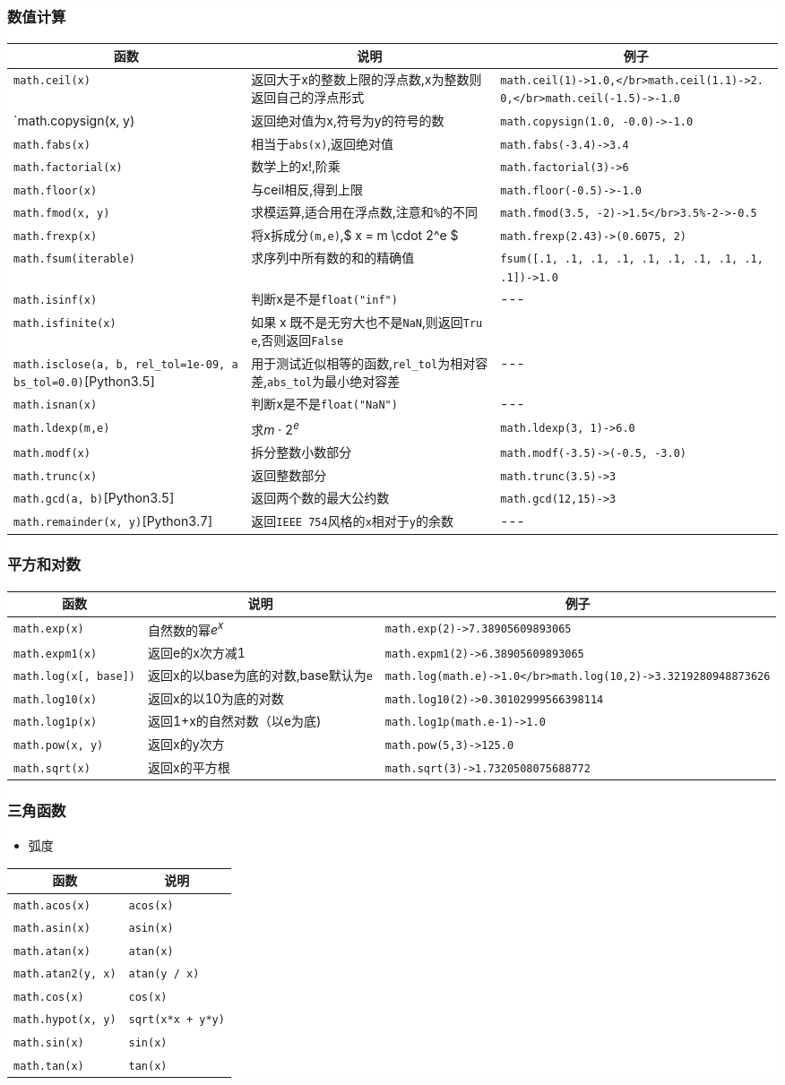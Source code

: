 ### 数值计算

函数|说明|例子
---|---|---
`math.ceil(x)`|返回大于x的整数上限的浮点数,x为整数则返回自己的浮点形式|`math.ceil(1)->1.0,</br>math.ceil(1.1)->2.0,</br>math.ceil(-1.5)->-1.0`
`math.copysign(x, y)|返回绝对值为x,符号为y的符号的数|`math.copysign(1.0, -0.0)->-1.0`
`math.fabs(x)`|相当于`abs(x)`,返回绝对值|`math.fabs(-3.4)->3.4`
`math.factorial(x)`|数学上的x!,阶乘|`math.factorial(3)->6`
`math.floor(x)`|与ceil相反,得到上限|`math.floor(-0.5)->-1.0`
`math.fmod(x, y)`|求模运算,适合用在浮点数,注意和`%`的不同|`math.fmod(3.5, -2)->1.5</br>3.5%-2->-0.5`
`math.frexp(x)`|将x拆成分`(m,e)`,$ x = m \cdot 2^e $|`math.frexp(2.43)->(0.6075, 2)`
`math.fsum(iterable)`|求序列中所有数的和的精确值|`fsum([.1, .1, .1, .1, .1, .1, .1, .1, .1, .1])->1.0`
`math.isinf(x)`|判断x是不是`float("inf")`|---
`math.isfinite(x)`|如果 x 既不是无穷大也不是`NaN`,则返回`True`,否则返回`False`
`math.isclose(a, b, rel_tol=1e-09, abs_tol=0.0)`[Python3.5]|用于测试近似相等的函数,`rel_tol`为相对容差,`abs_tol`为最小绝对容差|---
`math.isnan(x)`|判断x是不是`float("NaN")`|---
`math.ldexp(m,e)`|求$m \cdot 2^e$|`math.ldexp(3, 1)->6.0`
`math.modf(x)`|拆分整数小数部分|`math.modf(-3.5)->(-0.5, -3.0)`
`math.trunc(x)`|返回整数部分|`math.trunc(3.5)->3`
`math.gcd(a, b)`[Python3.5]|返回两个数的最大公约数|`math.gcd(12,15)->3`
`math.remainder(x, y)`[Python3.7]|返回`IEEE 754`风格的`x`相对于`y`的余数|---


### 平方和对数


函数|说明|例子
---|---|---
`math.exp(x)`|自然数的幂$e^x$|`math.exp(2)->7.38905609893065`
`math.expm1(x)`|返回e的x次方减1|`math.expm1(2)->6.38905609893065`
`math.log(x[, base])`| 返回x的以base为底的对数,base默认为`e`|`math.log(math.e)->1.0</br>math.log(10,2)->3.3219280948873626`
`math.log10(x)`|返回x的以10为底的对数|`math.log10(2)->0.30102999566398114`
`math.log1p(x)`|返回1+x的自然对数（以e为底)|`math.log1p(math.e-1)->1.0`
`math.pow(x, y)`|返回x的y次方|`math.pow(5,3)->125.0`
`math.sqrt(x)`|返回x的平方根|`math.sqrt(3)->1.7320508075688772`



### 三角函数

+ 弧度

函数|说明
---|---
`math.acos(x)`|`acos(x)`
`math.asin(x)`|`asin(x)`
`math.atan(x)`|`atan(x)`
`math.atan2(y, x)`|`atan(y / x)`
`math.cos(x)`|`cos(x)`
`math.hypot(x, y)`|`sqrt(x*x + y*y)`
`math.sin(x)`|`sin(x)`
`math.tan(x)`|`tan(x)`
